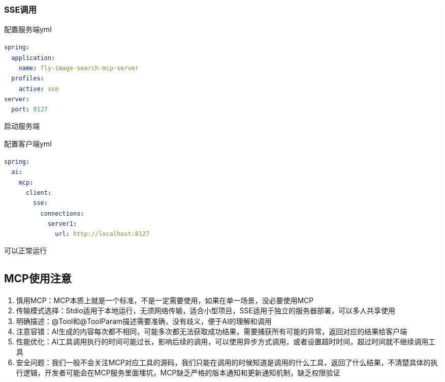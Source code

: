 ### SSE调用

配置服务端yml

```yml
spring:
  application:
    name: fly-image-search-mcp-server
  profiles:
    active: sse
server:
  port: 8127
```

启动服务端

配置客户端yml

```yml
spring:
  ai:
    mcp:
      client:
        sse:
          connections:
            server1:
              url: http://localhost:8127
```

可以正常运行



## MCP使用注意

1. 慎用MCP：MCP本质上就是一个标准，不是一定需要使用，如果在单一场景，没必要使用MCP
2. 传输模式选择：Stdio适用于本地运行，无须网络传输，适合小型项目，SSE适用于独立的服务器部署，可以多人共享使用
3. 明确描述：@Tool和@ToolParam描述需要准确，没有歧义，便于AI的理解和调用
4. 注意容错：AI生成的内容每次都不相同，可能多次都无法获取成功结果，需要捕获所有可能的异常，返回对应的结果给客户端
5. 性能优化：AI工具调用执行的时间可能过长，影响后续的调用，可以使用异步方式调用，或者设置超时时间，超过时间就不继续调用工具
6. 安全问题：我们一般不会关注MCP对应工具的源码，我们只能在调用的时候知道是调用的什么工具，返回了什么结果，不清楚具体的执行逻辑，开发者可能会在MCP服务里面埋坑，MCP缺乏严格的版本通知和更新通知机制，缺乏权限验证

